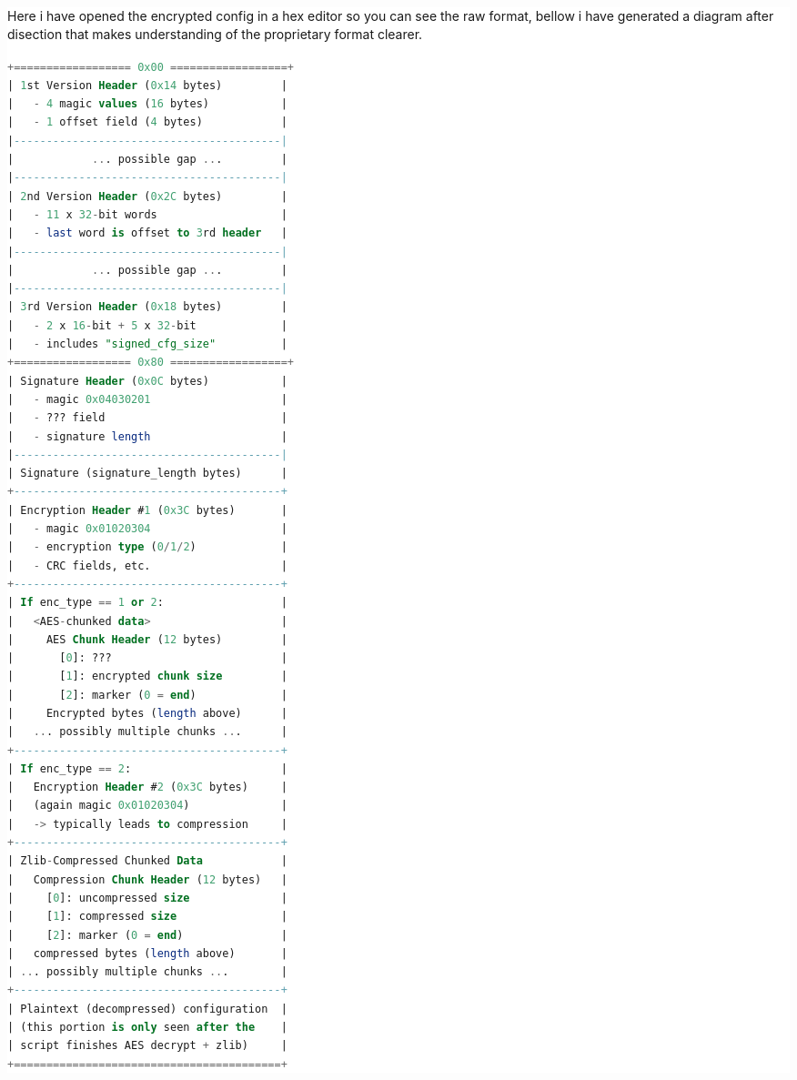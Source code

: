 Here i have opened the encrypted config in a hex editor so you can see the raw format, bellow i have generated a diagram after disection that makes understanding of the proprietary format clearer.

```sql
+================== 0x00 ==================+
| 1st Version Header (0x14 bytes)         |
|   - 4 magic values (16 bytes)           |
|   - 1 offset field (4 bytes)            |
|-----------------------------------------|
|            ... possible gap ...         |
|-----------------------------------------|
| 2nd Version Header (0x2C bytes)         |
|   - 11 x 32-bit words                   |
|   - last word is offset to 3rd header   |
|-----------------------------------------|
|            ... possible gap ...         |
|-----------------------------------------|
| 3rd Version Header (0x18 bytes)         |
|   - 2 x 16-bit + 5 x 32-bit             |
|   - includes "signed_cfg_size"          |
+================== 0x80 ==================+
| Signature Header (0x0C bytes)           |
|   - magic 0x04030201                    |
|   - ??? field                           |
|   - signature length                    |
|-----------------------------------------|
| Signature (signature_length bytes)      |
+-----------------------------------------+
| Encryption Header #1 (0x3C bytes)       |
|   - magic 0x01020304                    |
|   - encryption type (0/1/2)             |
|   - CRC fields, etc.                    |
+-----------------------------------------+
| If enc_type == 1 or 2:                  |
|   <AES-chunked data>                    |
|     AES Chunk Header (12 bytes)         |
|       [0]: ???                          |
|       [1]: encrypted chunk size         |
|       [2]: marker (0 = end)             |
|     Encrypted bytes (length above)      |
|   ... possibly multiple chunks ...      |
+-----------------------------------------+
| If enc_type == 2:                       |
|   Encryption Header #2 (0x3C bytes)     |
|   (again magic 0x01020304)              |
|   -> typically leads to compression     |
+-----------------------------------------+
| Zlib-Compressed Chunked Data            |
|   Compression Chunk Header (12 bytes)   |
|     [0]: uncompressed size              |
|     [1]: compressed size                |
|     [2]: marker (0 = end)               |
|   compressed bytes (length above)       |
| ... possibly multiple chunks ...        |
+-----------------------------------------+
| Plaintext (decompressed) configuration  |
| (this portion is only seen after the    |
| script finishes AES decrypt + zlib)     |
+=========================================+
```
